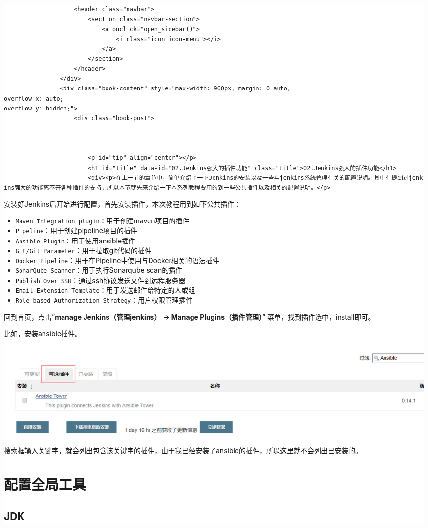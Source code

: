                         <header class="navbar">
                            <section class="navbar-section">
                                <a onclick="open_sidebar()">
                                    <i class="icon icon-menu"></i>
                                </a>
                            </section>
                        </header>
                    </div>
                    <div class="book-content" style="max-width: 960px; margin: 0 auto;
    overflow-x: auto;
    overflow-y: hidden;">
                        <div class="book-post">
                            
                            
                            
                            <p id="tip" align="center"></p>
                            <h1 id="title" data-id="02.Jenkins强大的插件功能" class="title">02.Jenkins强大的插件功能</h1>
                            <div><p>在上一节的章节中，简单介绍了一下Jenkins的安装以及一些与jenkins系统管理有关的配置说明。其中有提到过jenkins强大的功能离不开各种插件的支持，所以本节就先来介绍一下本系列教程要用的到一些公共插件以及相关的配置说明。</p>

<p>安装好Jenkins后开始进行配置，首先安装插件，本次教程用到如下公共插件：</p>

<ul>
<li><code>Maven Integration plugin</code>：用于创建maven项目的插件</li>
<li><code>Pipeline</code>：用于创建pipeline项目的插件</li>
<li><code>Ansible Plugin</code>：用于使用ansible插件</li>
<li><code>Git/Git Parameter</code>：用于拉取git代码的插件</li>
<li><code>Docker Pipeline</code>：用于在Pipeline中使用与Docker相关的语法插件</li>
<li><code>SonarQube Scanner</code>：用于执行Sonarqube scan的插件</li>
<li><code>Publish Over SSH</code>：通过ssh协议发送文件到远程服务器</li>
<li><code>Email Extension Template</code>：用于发送邮件给特定的人或组</li>
<li><code>Role-based Authorization Strategy</code>：用户权限管理插件</li>
</ul>

<p>回到首页，点击&rdquo;<strong>manage Jenkins（管理jenkins）</strong> -&gt; <strong>Manage Plugins（插件管理）</strong>&rdquo; 菜单，找到插件选中，install即可。</p>

<p>比如，安装ansible插件。</p>

<p><img src="assets/1dd2e63dcc334e43b733b080beaf129f.jpg" alt="" /></p>

<p>搜索框输入关键字，就会列出包含该关键字的插件，由于我已经安装了ansible的插件，所以这里就不会列出已安装的。</p>

<h1 id="配置全局工具">配置全局工具</h1>

<h2 id="jdk">JDK</h2>
